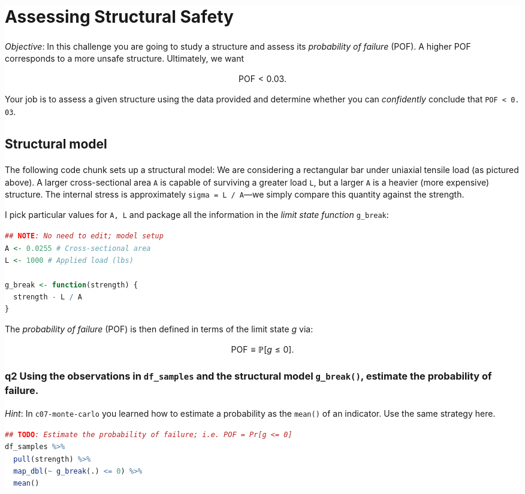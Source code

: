 # Assessing Structural Safety



*Objective*: In this challenge you are going to study a structure and
assess its *probability of failure* (POF). A higher POF corresponds to a
more unsafe structure. Ultimately, we want

$$\text{POF} < 0.03.$$

Your job is to assess a given structure using the data provided and
determine whether you can *confidently* conclude that `POF < 0.03`.

## Structural model



The following code chunk sets up a structural model: We are considering
a rectangular bar under uniaxial tensile load (as pictured above). A
larger cross-sectional area `A` is capable of surviving a greater load
`L`, but a larger `A` is a heavier (more expensive) structure. The
internal stress is approximately `sigma = L / A`—we simply compare this
quantity against the strength.

I pick particular values for `A, L` and package all the information in
the *limit state function* `g_break`:

``` r
## NOTE: No need to edit; model setup
A <- 0.0255 # Cross-sectional area
L <- 1000 # Applied load (lbs)

g_break <- function(strength) {
  strength - L / A
}
```

The *probability of failure* (POF) is then defined in terms of the limit
state $g$ via:

$$\text{POF} \equiv \mathbb{P}[g \leq 0].$$

### **q2** Using the observations in `df_samples` and the structural model `g_break()`, estimate the probability of failure.

*Hint*: In `c07-monte-carlo` you learned how to estimate a probability
as the `mean()` of an indicator. Use the same strategy here.

``` r
## TODO: Estimate the probability of failure; i.e. POF = Pr[g <= 0]
df_samples %>%
  pull(strength) %>%
  map_dbl(~ g_break(.) <= 0) %>% 
  mean()
```

